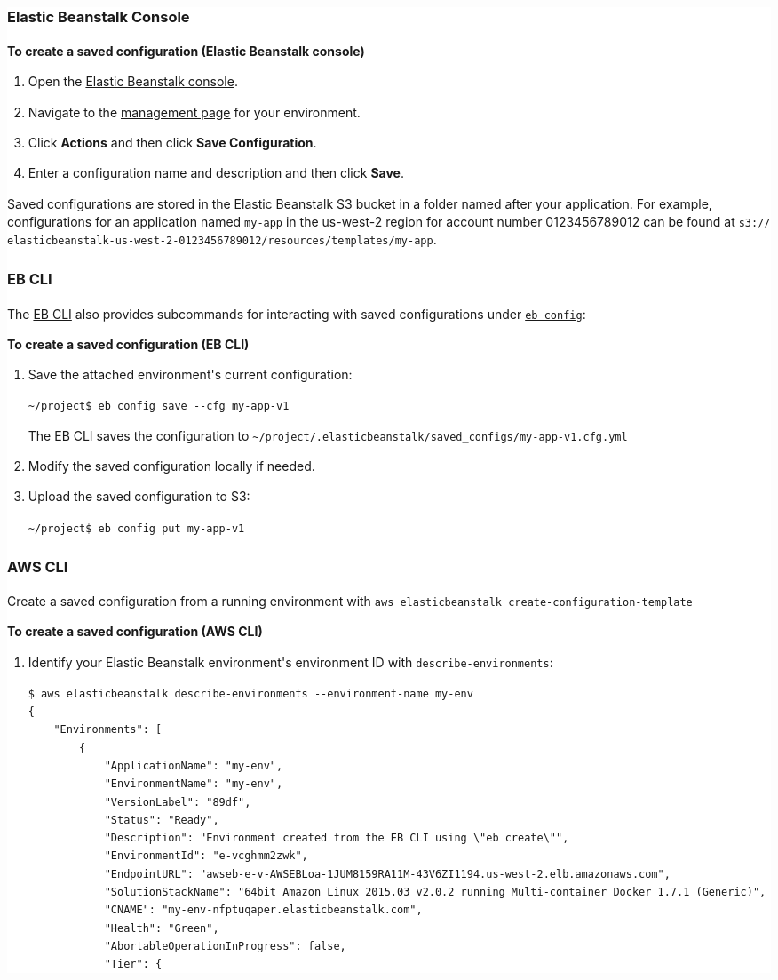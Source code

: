 ### Elastic Beanstalk Console<a name="configuration-options-before-savedconfig-console"></a>

**To create a saved configuration \(Elastic Beanstalk console\)**

1. Open the [Elastic Beanstalk console](https://console.aws.amazon.com/elasticbeanstalk)\.

1. Navigate to the [management page](environments-console.md) for your environment\.

1. Click **Actions** and then click **Save Configuration**\.

1. Enter a configuration name and description and then click **Save**\.

Saved configurations are stored in the Elastic Beanstalk S3 bucket in a folder named after your application\. For example, configurations for an application named `my-app` in the us\-west\-2 region for account number 0123456789012 can be found at `s3://elasticbeanstalk-us-west-2-0123456789012/resources/templates/my-app`\.

### EB CLI<a name="configuration-options-before-savedconfig-ebcli"></a>

The [EB CLI](eb-cli3.md) also provides subcommands for interacting with saved configurations under [`eb config`](eb3-config.md):

**To create a saved configuration \(EB CLI\)**

1. Save the attached environment's current configuration:

   ```
   ~/project$ eb config save --cfg my-app-v1
   ```

   The EB CLI saves the configuration to `~/project/.elasticbeanstalk/saved_configs/my-app-v1.cfg.yml`

1. Modify the saved configuration locally if needed\.

1. Upload the saved configuration to S3:

   ```
   ~/project$ eb config put my-app-v1
   ```

### AWS CLI<a name="configuration-options-before-savedconfig-awscli"></a>

Create a saved configuration from a running environment with `aws elasticbeanstalk create-configuration-template`

**To create a saved configuration \(AWS CLI\)**

1. Identify your Elastic Beanstalk environment's environment ID with `describe-environments`:

   ```
   $ aws elasticbeanstalk describe-environments --environment-name my-env
   {
       "Environments": [
           {
               "ApplicationName": "my-env",
               "EnvironmentName": "my-env",
               "VersionLabel": "89df",
               "Status": "Ready",
               "Description": "Environment created from the EB CLI using \"eb create\"",
               "EnvironmentId": "e-vcghmm2zwk",
               "EndpointURL": "awseb-e-v-AWSEBLoa-1JUM8159RA11M-43V6ZI1194.us-west-2.elb.amazonaws.com",
               "SolutionStackName": "64bit Amazon Linux 2015.03 v2.0.2 running Multi-container Docker 1.7.1 (Generic)",
               "CNAME": "my-env-nfptuqaper.elasticbeanstalk.com",
               "Health": "Green",
               "AbortableOperationInProgress": false,
               "Tier": {
   ```